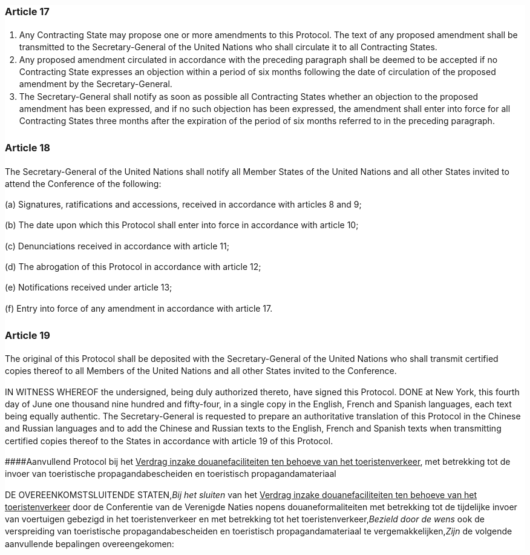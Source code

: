 ### Article  17  

1.  Any Contracting State may propose one or more amendments to this Protocol. The text of any proposed amendment shall be transmitted to the Secretary-General of the United Nations who shall circulate it to all Contracting States.   
2.  Any proposed amendment circulated in accordance with the preceding paragraph shall be deemed to be accepted if no Contracting State expresses an objection within a period of six months following the date of circulation of the proposed amendment by the Secretary-General.   
3.  The Secretary-General shall notify as soon as possible all Contracting States whether an objection to the proposed amendment has been expressed, and if no such objection has been expressed, the amendment shall enter into force for all Contracting States three months after the expiration of the period of six months referred to in the preceding paragraph.  

### Article  18  

The Secretary-General of the United Nations shall notify all Member States of the United Nations and all other States invited to attend the Conference of the following: 

(a) Signatures, ratifications and accessions, received in accordance with articles 8 and 9;  

(b) The date upon which this Protocol shall enter into force in accordance with article 10;  

(c) Denunciations received in accordance with article 11;  

(d) The abrogation of this Protocol in accordance with article 12;  

(e) Notifications received under article 13;  

(f) Entry into force of any amendment in accordance with article 17.   

### Article  19  

The original of this Protocol shall be deposited with the Secretary-General of the United Nations who shall transmit certified copies thereof to all Members of the United Nations and all other States invited to the Conference. 

IN WITNESS WHEREOF the undersigned, being duly authorized thereto, have signed this Protocol. DONE at New York, this fourth day of June one thousand nine hundred and fifty-four, in a single copy in the English, French and Spanish languages, each text being equally authentic. The Secretary-General is requested to prepare an authoritative translation of this Protocol in the Chinese and Russian languages and to add the Chinese and Russian texts to the English, French and Spanish texts when transmitting certified copies thereof to the States in accordance with article 19 of this Protocol.  

####Aanvullend Protocol bij het [Verdrag inzake douanefaciliteiten ten behoeve van het toeristenverkeer](../../../../../../../../../../../../verdrag/convention/concerning/customs/facilities/for/touring/BWBV0005182/README.md), met betrekking tot de invoer van toeristische propagandabescheiden en toeristisch propagandamateriaal

DE OVEREENKOMSTSLUITENDE STATEN,*Bij het sluiten* van het [Verdrag inzake douanefaciliteiten ten behoeve van het toeristenverkeer](../../../../../../../../../../../../verdrag/convention/concerning/customs/facilities/for/touring/BWBV0005182/README.md) door de Conferentie van de Verenigde Naties nopens douaneformaliteiten met betrekking tot de tijdelijke invoer van voertuigen gebezigd in het toeristenverkeer en met betrekking tot het toeristenverkeer,*Bezield door de wens* ook de verspreiding van toeristische propagandabescheiden en toeristisch propagandamateriaal te vergemakkelijken,*Zijn* de volgende aanvullende bepalingen overeengekomen:
